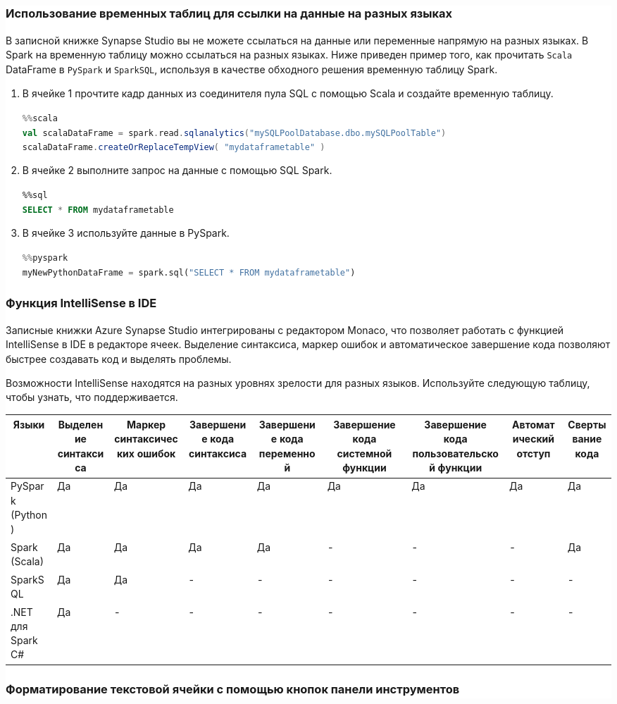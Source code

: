 ### <a name="use-temp-tables-to-reference-data-across-languages"></a>Использование временных таблиц для ссылки на данные на разных языках

В записной книжке Synapse Studio вы не можете ссылаться на данные или переменные напрямую на разных языках. В Spark на временную таблицу можно ссылаться на разных языках. Ниже приведен пример того, как прочитать `Scala` DataFrame в `PySpark` и `SparkSQL`, используя в качестве обходного решения временную таблицу Spark.

1. В ячейке 1 прочтите кадр данных из соединителя пула SQL с помощью Scala и создайте временную таблицу.

   ```scala
   %%scala
   val scalaDataFrame = spark.read.sqlanalytics("mySQLPoolDatabase.dbo.mySQLPoolTable")
   scalaDataFrame.createOrReplaceTempView( "mydataframetable" )
   ```

2. В ячейке 2 выполните запрос на данные с помощью SQL Spark.
   
   ```sql
   %%sql
   SELECT * FROM mydataframetable
   ```

3. В ячейке 3 используйте данные в PySpark.

   ```python
   %%pyspark
   myNewPythonDataFrame = spark.sql("SELECT * FROM mydataframetable")
   ```

### <a name="ide-style-intellisense"></a>Функция IntelliSense в IDE

Записные книжки Azure Synapse Studio интегрированы с редактором Monaco, что позволяет работать с функцией IntelliSense в IDE в редакторе ячеек. Выделение синтаксиса, маркер ошибок и автоматическое завершение кода позволяют быстрее создавать код и выделять проблемы.

Возможности IntelliSense находятся на разных уровнях зрелости для разных языков. Используйте следующую таблицу, чтобы узнать, что поддерживается.

|Языки| Выделение синтаксиса | Маркер синтаксических ошибок  | Завершение кода синтаксиса | Завершение кода переменной| Завершение кода системной функции| Завершение кода пользовательской функции| Автоматический отступ | Свертывание кода|
|--|--|--|--|--|--|--|--|--|
|PySpark (Python)|Да|Да|Да|Да|Да|Да|Да|Да|
|Spark (Scala)|Да|Да|Да|Да|-|-|-|Да|
|SparkSQL|Да|Да|-|-|-|-|-|-|
|.NET для Spark C#|Да|-|-|-|-|-|-|-|

### <a name="format-text-cell-with-toolbar-buttons"></a>Форматирование текстовой ячейки с помощью кнопок панели инструментов
